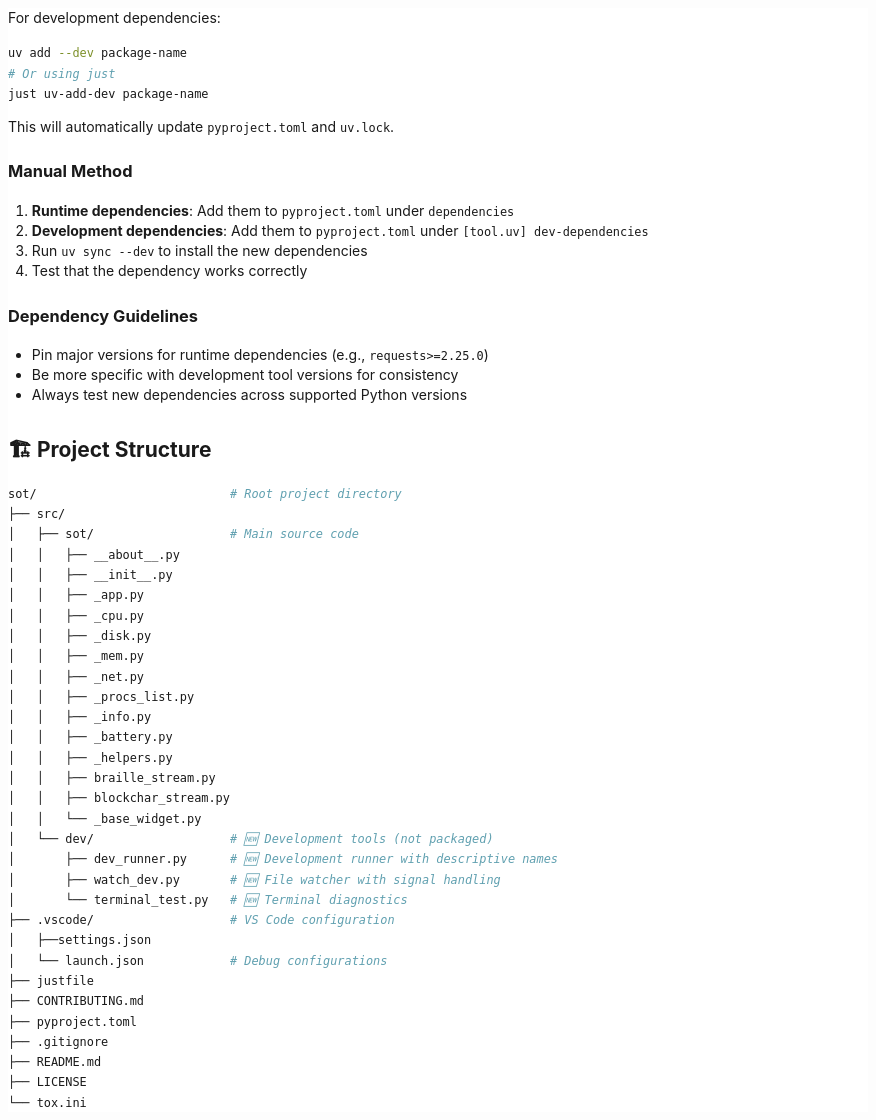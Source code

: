 For development dependencies:
```sh
uv add --dev package-name
# Or using just
just uv-add-dev package-name
```

This will automatically update `pyproject.toml` and `uv.lock`.

### Manual Method

1. **Runtime dependencies**: Add them to `pyproject.toml` under `dependencies`
2. **Development dependencies**: Add them to `pyproject.toml` under `[tool.uv] dev-dependencies`
3. Run `uv sync --dev` to install the new dependencies
4. Test that the dependency works correctly

### Dependency Guidelines

- Pin major versions for runtime dependencies (e.g., `requests>=2.25.0`)
- Be more specific with development tool versions for consistency
- Always test new dependencies across supported Python versions

## 🏗️ Project Structure

```sh
sot/                           # Root project directory
├── src/
│   ├── sot/                   # Main source code
│   │   ├── __about__.py
│   │   ├── __init__.py
│   │   ├── _app.py
│   │   ├── _cpu.py
│   │   ├── _disk.py
│   │   ├── _mem.py
│   │   ├── _net.py
│   │   ├── _procs_list.py
│   │   ├── _info.py
│   │   ├── _battery.py
│   │   ├── _helpers.py
│   │   ├── braille_stream.py
│   │   ├── blockchar_stream.py
│   │   └── _base_widget.py
│   └── dev/                   # 🆕 Development tools (not packaged)
│       ├── dev_runner.py      # 🆕 Development runner with descriptive names
│       ├── watch_dev.py       # 🆕 File watcher with signal handling
│       └── terminal_test.py   # 🆕 Terminal diagnostics
├── .vscode/                   # VS Code configuration
│   ├──settings.json
│   └── launch.json            # Debug configurations
├── justfile
├── CONTRIBUTING.md
├── pyproject.toml
├── .gitignore
├── README.md
├── LICENSE
└── tox.ini
```
